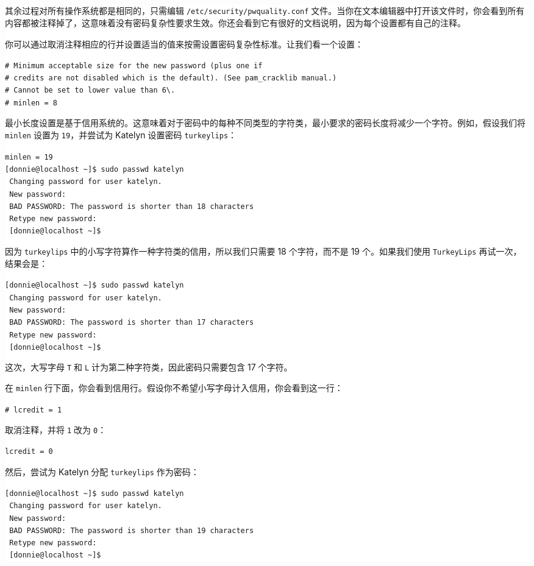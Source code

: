 其余过程对所有操作系统都是相同的，只需编辑 `/etc/security/pwquality.conf` 文件。当你在文本编辑器中打开该文件时，你会看到所有内容都被注释掉了，这意味着没有密码复杂性要求生效。你还会看到它有很好的文档说明，因为每个设置都有自己的注释。

你可以通过取消注释相应的行并设置适当的值来按需设置密码复杂性标准。让我们看一个设置：

```
# Minimum acceptable size for the new password (plus one if 
# credits are not disabled which is the default). (See pam_cracklib manual.) 
# Cannot be set to lower value than 6\. 
# minlen = 8 
```

最小长度设置是基于信用系统的。这意味着对于密码中的每种不同类型的字符类，最小要求的密码长度将减少一个字符。例如，假设我们将 `minlen` 设置为 `19`，并尝试为 Katelyn 设置密码 `turkeylips`：

```
minlen = 19
[donnie@localhost ~]$ sudo passwd katelyn
 Changing password for user katelyn.
 New password:
 BAD PASSWORD: The password is shorter than 18 characters
 Retype new password:
 [donnie@localhost ~]$
```

因为 `turkeylips` 中的小写字符算作一种字符类的信用，所以我们只需要 18 个字符，而不是 19 个。如果我们使用 `TurkeyLips` 再试一次，结果会是：

```
[donnie@localhost ~]$ sudo passwd katelyn
 Changing password for user katelyn.
 New password:
 BAD PASSWORD: The password is shorter than 17 characters
 Retype new password:
 [donnie@localhost ~]$
```

这次，大写字母 `T` 和 `L` 计为第二种字符类，因此密码只需要包含 17 个字符。

在 `minlen` 行下面，你会看到信用行。假设你不希望小写字母计入信用，你会看到这一行：

```
# lcredit = 1 
```

取消注释，并将 `1` 改为 `0`：

```
lcredit = 0
```

然后，尝试为 Katelyn 分配 `turkeylips` 作为密码：

```
[donnie@localhost ~]$ sudo passwd katelyn
 Changing password for user katelyn.
 New password:
 BAD PASSWORD: The password is shorter than 19 characters
 Retype new password:
 [donnie@localhost ~]$
```
